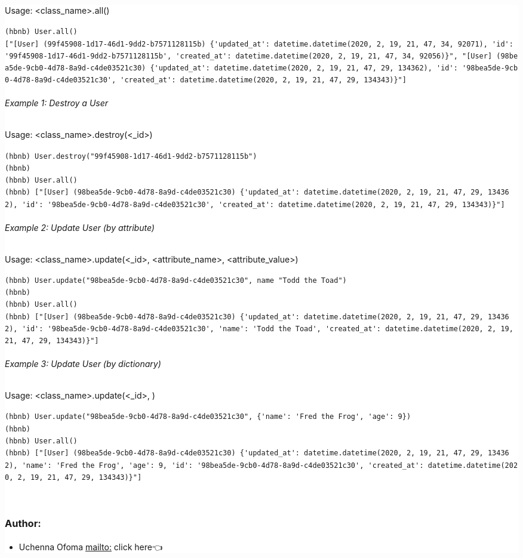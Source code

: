 Usage: <class_name>.all()

```
(hbnb) User.all()
["[User] (99f45908-1d17-46d1-9dd2-b7571128115b) {'updated_at': datetime.datetime(2020, 2, 19, 21, 47, 34, 92071), 'id': '99f45908-1d17-46d1-9dd2-b7571128115b', 'created_at': datetime.datetime(2020, 2, 19, 21, 47, 34, 92056)}", "[User] (98bea5de-9cb0-4d78-8a9d-c4de03521c30) {'updated_at': datetime.datetime(2020, 2, 19, 21, 47, 29, 134362), 'id': '98bea5de-9cb0-4d78-8a9d-c4de03521c30', 'created_at': datetime.datetime(2020, 2, 19, 21, 47, 29, 134343)}"]
```

###### Example 1: Destroy a User

Usage: <class_name>.destroy(<\_id>)

```
(hbnb) User.destroy("99f45908-1d17-46d1-9dd2-b7571128115b")
(hbnb)
(hbnb) User.all()
(hbnb) ["[User] (98bea5de-9cb0-4d78-8a9d-c4de03521c30) {'updated_at': datetime.datetime(2020, 2, 19, 21, 47, 29, 134362), 'id': '98bea5de-9cb0-4d78-8a9d-c4de03521c30', 'created_at': datetime.datetime(2020, 2, 19, 21, 47, 29, 134343)}"]
```

###### Example 2: Update User (by attribute)

Usage: <class_name>.update(<\_id>, <attribute_name>, <attribute_value>)

```
(hbnb) User.update("98bea5de-9cb0-4d78-8a9d-c4de03521c30", name "Todd the Toad")
(hbnb)
(hbnb) User.all()
(hbnb) ["[User] (98bea5de-9cb0-4d78-8a9d-c4de03521c30) {'updated_at': datetime.datetime(2020, 2, 19, 21, 47, 29, 134362), 'id': '98bea5de-9cb0-4d78-8a9d-c4de03521c30', 'name': 'Todd the Toad', 'created_at': datetime.datetime(2020, 2, 19, 21, 47, 29, 134343)}"]
```

###### Example 3: Update User (by dictionary)

Usage: <class_name>.update(<\_id>, <dictionary>)

```
(hbnb) User.update("98bea5de-9cb0-4d78-8a9d-c4de03521c30", {'name': 'Fred the Frog', 'age': 9})
(hbnb)
(hbnb) User.all()
(hbnb) ["[User] (98bea5de-9cb0-4d78-8a9d-c4de03521c30) {'updated_at': datetime.datetime(2020, 2, 19, 21, 47, 29, 134362), 'name': 'Fred the Frog', 'age': 9, 'id': '98bea5de-9cb0-4d78-8a9d-c4de03521c30', 'created_at': datetime.datetime(2020, 2, 19, 21, 47, 29, 134343)}"]
```

<br>

### Author:

- Uchenna Ofoma [mailto:](https://uchenna19of@gmail.com) click here👈
